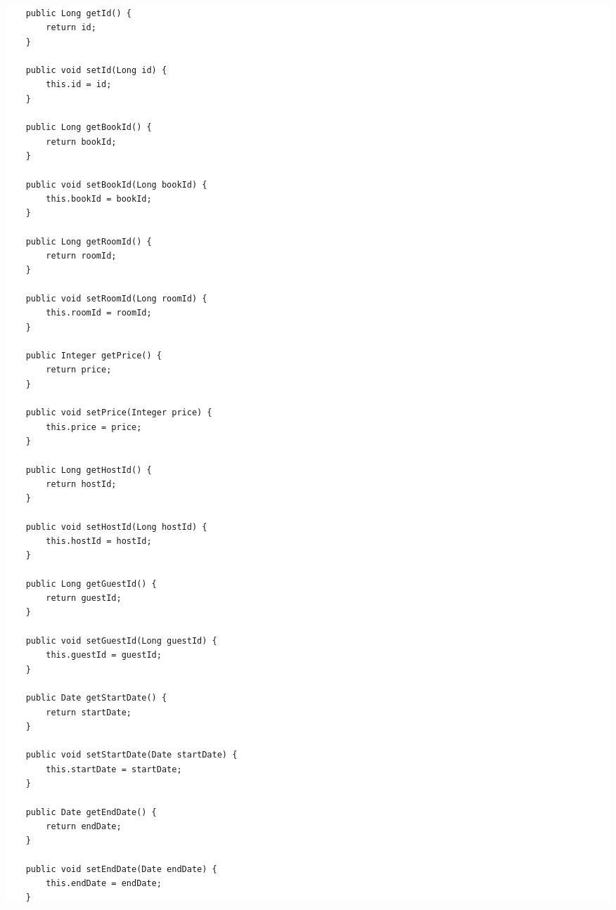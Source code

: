 ```
    public Long getId() {
        return id;
    }

    public void setId(Long id) {
        this.id = id;
    }

    public Long getBookId() {
        return bookId;
    }

    public void setBookId(Long bookId) {
        this.bookId = bookId;
    }

    public Long getRoomId() {
        return roomId;
    }

    public void setRoomId(Long roomId) {
        this.roomId = roomId;
    }

    public Integer getPrice() {
        return price;
    }

    public void setPrice(Integer price) {
        this.price = price;
    }

    public Long getHostId() {
        return hostId;
    }

    public void setHostId(Long hostId) {
        this.hostId = hostId;
    }

    public Long getGuestId() {
        return guestId;
    }

    public void setGuestId(Long guestId) {
        this.guestId = guestId;
    }

    public Date getStartDate() {
        return startDate;
    }

    public void setStartDate(Date startDate) {
        this.startDate = startDate;
    }

    public Date getEndDate() {
        return endDate;
    }

    public void setEndDate(Date endDate) {
        this.endDate = endDate;
    }
```